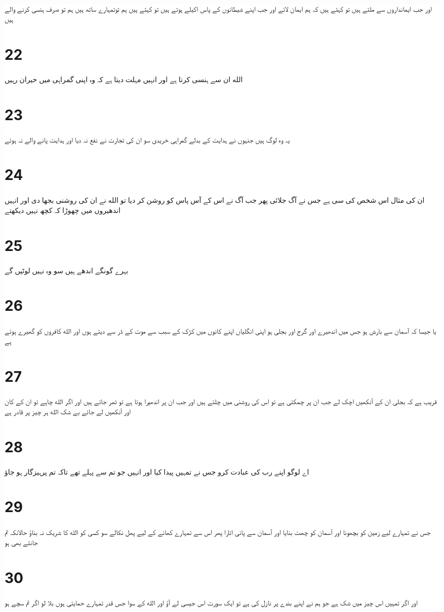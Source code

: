 اور جب ایمانداروں سے ملتے ہیں تو کہتے ہیں کہ ہم ایمان لائے اور جب اپنے شیطانوں کے پاس اکیلے ہوتے ہیں تو کہتے ہیں ہم توتمہارے ساتھ ہیں ہم تو صرف ہنسی کرنے والے ہیں

# 22

الله ان سے ہنسی کرتا ہے اور انہیں مہلت دیتا ہے کہ وہ اپنی گمراہی میں حیران رہیں

# 23

یہ وہ لوگ ہیں جنہوں نے ہدایت کے بدلے گمراہی خریدی سو ان کی تجارت نے نفع نہ دیا اور ہدایت پانے والے نہ ہوئے

# 24

ان کی مثال اس شخص کی سی ہے جس نے آگ جلائی پھر جب آگ نے اس کے آس پاس کو روشن کر دیا تو الله نے ان کی روشنی بجھا دی اور انہیں اندھیروں میں چھوڑا کہ کچھ نہیں دیکھتے

# 25

بہرے گونگے اندھے ہیں سو وہ نہیں لوٹیں گے

# 26

یا جیسا کہ آسمان سے بارش ہو جس میں اندھیرے اور گرج اور بجلی ہو اپنی انگلیاں اپنے کانوں میں کڑک کے سبب سے موت کے ڈر سے دیتے ہوں اور الله کافروں کو گھیرے ہوئے ہے

# 27

قریب ہے کہ بجلی ان کے آنکھیں اچک لے جب ان پر چمکتی ہے تو اس کی روشنی میں چلتے ہیں اور جب ان پر اندھیرا ہوتا ہے تو ٹھر جاتے ہیں اور اگر الله چاہے تو ان کے کان اور آنکھیں لے جائے بے شک الله ہر چیز پر قادر ہے

# 28

اے لوگو اپنے رب کی عبادت کرو جس نے تمہیں پیدا کیا اور انہیں جو تم سے پہلے تھے تاکہ تم پرہیزگار ہو جاؤ

# 29

جس نے تمہارے لیے زمین کو بچھونا اور آسمان کو چھت بنایا اور آسمان سے پانی اتارا پھر اس سے تمہارے کھانے کے لیے پھل نکالے سو کسی کو الله کا شریک نہ بناؤ حالانکہ تم جانتے بھی ہو

# 30

اور اگر تمہیں اس چیز میں شک ہے جو ہم نے اپنے بندے پر نازل کی ہے تو ایک سورت اس جیسی لے آؤ اور الله کے سوا جس قدر تمہارے حمایتی ہوں بلا لو اگر تم سچے ہو
